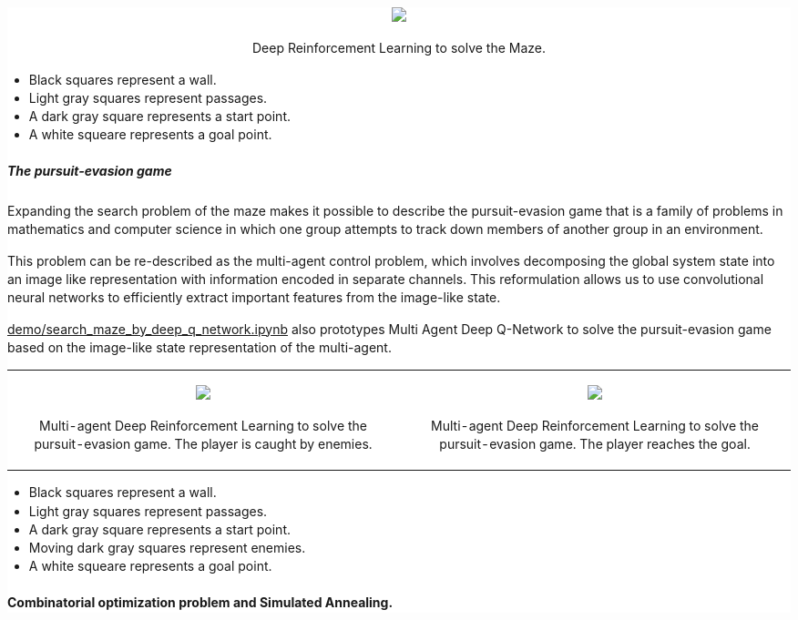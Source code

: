 <div align="center">
    <p><a href="https://github.com/chimera0/accel-brain-code/blob/master/Reinforcement-Learning/demo/search_maze_by_deep_q_network.ipynb" target="_blank"><img src="https://storage.googleapis.com/accel-brain-code/Reinforcement-Learning/img/DQN_single_agent_goal_compressed.gif" /></a></p>
    <p>Deep Reinforcement Learning to solve the Maze.</p>
</div>

* Black squares represent a wall.
* Light gray squares represent passages.
* A dark gray square represents a start point.
* A white squeare represents a goal point.

##### The pursuit-evasion game

Expanding the search problem of the maze makes it possible to describe the pursuit-evasion game that is a family of problems in mathematics and computer science in which one group attempts to track down members of another group in an environment.

This problem can be re-described as the multi-agent control problem, which involves decomposing the global system state into an image like representation with information encoded in separate channels. This reformulation allows us to use convolutional neural networks to efficiently extract important features from the image-like state.

[demo/search_maze_by_deep_q_network.ipynb](https://github.com/chimera0/accel-brain-code/blob/master/Reinforcement-Learning/demo/search_maze_by_deep_q_network.ipynb) also prototypes Multi Agent Deep Q-Network to solve the pursuit-evasion game based on the image-like state representation of the multi-agent.

<div align="center">
    <table style="border: none;">
        <tr>
            <td width="45%" align="center">
            <p><a href="https://github.com/chimera0/accel-brain-code/blob/master/Reinforcement-Learning/demo/search_maze_by_deep_q_network.ipynb" target="_blank"><img src="https://storage.googleapis.com/accel-brain-code/Reinforcement-Learning/img/DQN_multi_agent_demo_crash_enemy_2-compressed.gif" /></a></p>
            <p>Multi-agent Deep Reinforcement Learning to solve the pursuit-evasion game. The player is caught by enemies.</p>
            </td>
            <td width="45%" align="center">
            <p><a href="https://github.com/chimera0/accel-brain-code/blob/master/Reinforcement-Learning/demo/search_maze_by_deep_q_network.ipynb" target="_blank"><img src="https://storage.googleapis.com/accel-brain-code/Reinforcement-Learning/img/DQN_multi_agent_demo_goal_enemy_2-compressed.gif" /></a></p>
            <p>
            <p>Multi-agent Deep Reinforcement Learning to solve the pursuit-evasion game. The player reaches the goal.</p>
            </td>
        </tr>
    </table>
</div>

* Black squares represent a wall.
* Light gray squares represent passages.
* A dark gray square represents a start point.
* Moving dark gray squares represent enemies.
* A white squeare represents a goal point.

#### Combinatorial optimization problem and Simulated Annealing.
